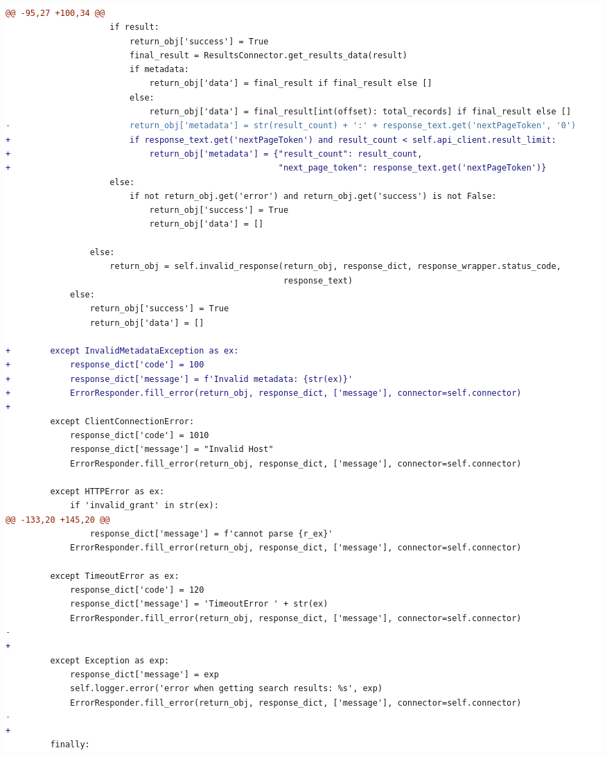```diff
@@ -95,27 +100,34 @@
                     if result:
                         return_obj['success'] = True
                         final_result = ResultsConnector.get_results_data(result)
                         if metadata:
                             return_obj['data'] = final_result if final_result else []
                         else:
                             return_obj['data'] = final_result[int(offset): total_records] if final_result else []
-                        return_obj['metadata'] = str(result_count) + ':' + response_text.get('nextPageToken', '0')
+                        if response_text.get('nextPageToken') and result_count < self.api_client.result_limit:
+                            return_obj['metadata'] = {"result_count": result_count,
+                                                      "next_page_token": response_text.get('nextPageToken')}
                     else:
                         if not return_obj.get('error') and return_obj.get('success') is not False:
                             return_obj['success'] = True
                             return_obj['data'] = []
 
                 else:
                     return_obj = self.invalid_response(return_obj, response_dict, response_wrapper.status_code,
                                                        response_text)
             else:
                 return_obj['success'] = True
                 return_obj['data'] = []
 
+        except InvalidMetadataException as ex:
+            response_dict['code'] = 100
+            response_dict['message'] = f'Invalid metadata: {str(ex)}'
+            ErrorResponder.fill_error(return_obj, response_dict, ['message'], connector=self.connector)
+
         except ClientConnectionError:
             response_dict['code'] = 1010
             response_dict['message'] = "Invalid Host"
             ErrorResponder.fill_error(return_obj, response_dict, ['message'], connector=self.connector)
 
         except HTTPError as ex:
             if 'invalid_grant' in str(ex):
@@ -133,20 +145,20 @@
                 response_dict['message'] = f'cannot parse {r_ex}'
             ErrorResponder.fill_error(return_obj, response_dict, ['message'], connector=self.connector)
 
         except TimeoutError as ex:
             response_dict['code'] = 120
             response_dict['message'] = 'TimeoutError ' + str(ex)
             ErrorResponder.fill_error(return_obj, response_dict, ['message'], connector=self.connector)
-            
+
         except Exception as exp:
             response_dict['message'] = exp
             self.logger.error('error when getting search results: %s', exp)
             ErrorResponder.fill_error(return_obj, response_dict, ['message'], connector=self.connector)
-        
+
         finally:
```
